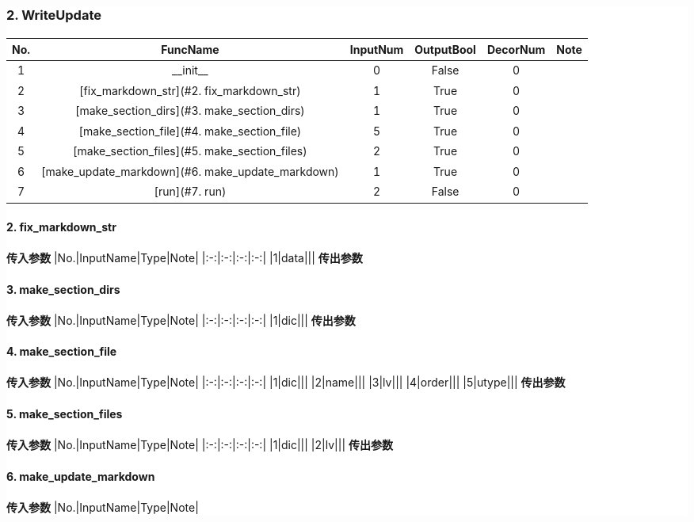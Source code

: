 ### 2. WriteUpdate
|No.|FuncName|InputNum|OutputBool|DecorNum|Note|
|:-:|:-:|:-:|:-:|:-:|:-:|
|1|\_\_init\_\_|0|False|0||
|2|[fix\_markdown\_str](#2. fix\_markdown\_str)|1|True|0||
|3|[make\_section\_dirs](#3. make\_section\_dirs)|1|True|0||
|4|[make\_section\_file](#4. make\_section\_file)|5|True|0||
|5|[make\_section\_files](#5. make\_section\_files)|2|True|0||
|6|[make\_update\_markdown](#6. make\_update\_markdown)|1|True|0||
|7|[run](#7. run)|2|False|0||
#### 2. fix\_markdown\_str
__传入参数__
|No.|InputName|Type|Note|
|:-:|:-:|:-:|:-:|
|1|data|||
__传出参数__
#### 3. make\_section\_dirs
__传入参数__
|No.|InputName|Type|Note|
|:-:|:-:|:-:|:-:|
|1|dic|||
__传出参数__
#### 4. make\_section\_file
__传入参数__
|No.|InputName|Type|Note|
|:-:|:-:|:-:|:-:|
|1|dic|||
|2|name|||
|3|lv|||
|4|order|||
|5|utype|||
__传出参数__
#### 5. make\_section\_files
__传入参数__
|No.|InputName|Type|Note|
|:-:|:-:|:-:|:-:|
|1|dic|||
|2|lv|||
__传出参数__
#### 6. make\_update\_markdown
__传入参数__
|No.|InputName|Type|Note|